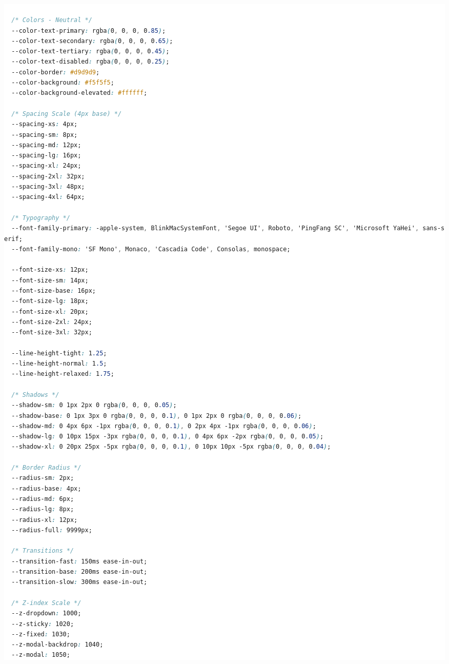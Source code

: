 ```css

  /* Colors - Neutral */
  --color-text-primary: rgba(0, 0, 0, 0.85);
  --color-text-secondary: rgba(0, 0, 0, 0.65);
  --color-text-tertiary: rgba(0, 0, 0, 0.45);
  --color-text-disabled: rgba(0, 0, 0, 0.25);
  --color-border: #d9d9d9;
  --color-background: #f5f5f5;
  --color-background-elevated: #ffffff;

  /* Spacing Scale (4px base) */
  --spacing-xs: 4px;
  --spacing-sm: 8px;
  --spacing-md: 12px;
  --spacing-lg: 16px;
  --spacing-xl: 24px;
  --spacing-2xl: 32px;
  --spacing-3xl: 48px;
  --spacing-4xl: 64px;

  /* Typography */
  --font-family-primary: -apple-system, BlinkMacSystemFont, 'Segoe UI', Roboto, 'PingFang SC', 'Microsoft YaHei', sans-serif;
  --font-family-mono: 'SF Mono', Monaco, 'Cascadia Code', Consolas, monospace;
  
  --font-size-xs: 12px;
  --font-size-sm: 14px;
  --font-size-base: 16px;
  --font-size-lg: 18px;
  --font-size-xl: 20px;
  --font-size-2xl: 24px;
  --font-size-3xl: 32px;
  
  --line-height-tight: 1.25;
  --line-height-normal: 1.5;
  --line-height-relaxed: 1.75;

  /* Shadows */
  --shadow-sm: 0 1px 2px 0 rgba(0, 0, 0, 0.05);
  --shadow-base: 0 1px 3px 0 rgba(0, 0, 0, 0.1), 0 1px 2px 0 rgba(0, 0, 0, 0.06);
  --shadow-md: 0 4px 6px -1px rgba(0, 0, 0, 0.1), 0 2px 4px -1px rgba(0, 0, 0, 0.06);
  --shadow-lg: 0 10px 15px -3px rgba(0, 0, 0, 0.1), 0 4px 6px -2px rgba(0, 0, 0, 0.05);
  --shadow-xl: 0 20px 25px -5px rgba(0, 0, 0, 0.1), 0 10px 10px -5px rgba(0, 0, 0, 0.04);

  /* Border Radius */
  --radius-sm: 2px;
  --radius-base: 4px;
  --radius-md: 6px;
  --radius-lg: 8px;
  --radius-xl: 12px;
  --radius-full: 9999px;

  /* Transitions */
  --transition-fast: 150ms ease-in-out;
  --transition-base: 200ms ease-in-out;
  --transition-slow: 300ms ease-in-out;

  /* Z-index Scale */
  --z-dropdown: 1000;
  --z-sticky: 1020;
  --z-fixed: 1030;
  --z-modal-backdrop: 1040;
  --z-modal: 1050;
```